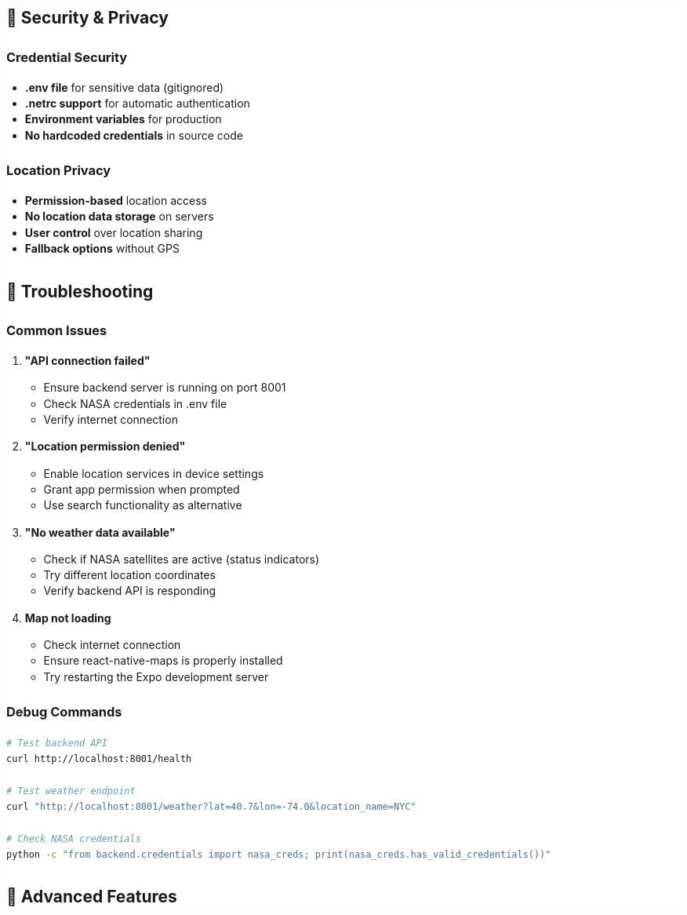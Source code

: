 ## 🔐 **Security & Privacy**

### **Credential Security**
- **.env file** for sensitive data (gitignored)
- **.netrc support** for automatic authentication
- **Environment variables** for production
- **No hardcoded credentials** in source code

### **Location Privacy**
- **Permission-based** location access
- **No location data storage** on servers
- **User control** over location sharing
- **Fallback options** without GPS

## 🚨 **Troubleshooting**

### **Common Issues**

1. **"API connection failed"**
   - Ensure backend server is running on port 8001
   - Check NASA credentials in .env file
   - Verify internet connection

2. **"Location permission denied"**
   - Enable location services in device settings
   - Grant app permission when prompted
   - Use search functionality as alternative

3. **"No weather data available"**
   - Check if NASA satellites are active (status indicators)
   - Try different location coordinates
   - Verify backend API is responding

4. **Map not loading**
   - Check internet connection
   - Ensure react-native-maps is properly installed
   - Try restarting the Expo development server

### **Debug Commands**
```bash
# Test backend API
curl http://localhost:8001/health

# Test weather endpoint  
curl "http://localhost:8001/weather?lat=40.7&lon=-74.0&location_name=NYC"

# Check NASA credentials
python -c "from backend.credentials import nasa_creds; print(nasa_creds.has_valid_credentials())"
```

## 🌟 **Advanced Features**
